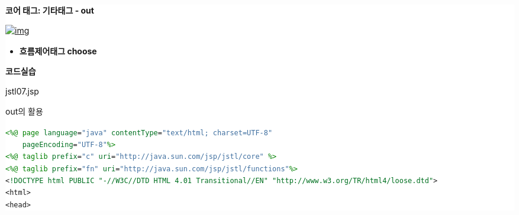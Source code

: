 

**코어 태그: 기타태그 - out**

[![img](https://cphinf.pstatic.net/mooc/20180130_55/1517293404340WP4J3_PNG/2_6_2__out.PNG?type=w760)](https://www.edwith.org/boostcourse-web/lecture/16713/#)

- **흐름제어태그 choose**

**코드실습**

jstl07.jsp

out의 활용

```jsp
<%@ page language="java" contentType="text/html; charset=UTF-8"
    pageEncoding="UTF-8"%>
<%@ taglib prefix="c" uri="http://java.sun.com/jsp/jstl/core" %>
<%@ taglib prefix="fn" uri="http://java.sun.com/jsp/jstl/functions"%> 
<!DOCTYPE html PUBLIC "-//W3C//DTD HTML 4.01 Transitional//EN" "http://www.w3.org/TR/html4/loose.dtd">
<html>
<head>
